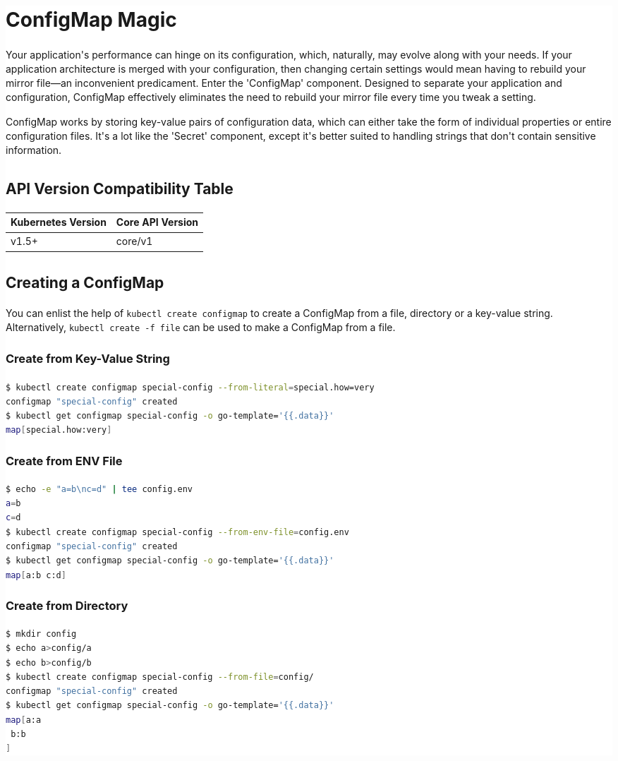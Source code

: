 # ConfigMap Magic

Your application's performance can hinge on its configuration, which, naturally, may evolve along with your needs. If your application architecture is merged with your configuration, then changing certain settings would mean having to rebuild your mirror file—an inconvenient predicament. Enter the 'ConfigMap' component. Designed to separate your application and configuration, ConfigMap effectively eliminates the need to rebuild your mirror file every time you tweak a setting.

ConfigMap works by storing key-value pairs of configuration data, which can either take the form of individual properties or entire configuration files. It's a lot like the 'Secret' component, except it's better suited to handling strings that don't contain sensitive information.

## API Version Compatibility Table

| Kubernetes Version | Core API Version |
| :--- | :--- |
| v1.5+ | core/v1 |

## Creating a ConfigMap

You can enlist the help of `kubectl create configmap` to create a ConfigMap from a file, directory or a key-value string. Alternatively, `kubectl create -f file` can be used to make a ConfigMap from a file.

### Create from Key-Value String

```bash
$ kubectl create configmap special-config --from-literal=special.how=very
configmap "special-config" created
$ kubectl get configmap special-config -o go-template='{{.data}}'
map[special.how:very]
```

### Create from ENV File

```bash
$ echo -e "a=b\nc=d" | tee config.env
a=b
c=d
$ kubectl create configmap special-config --from-env-file=config.env
configmap "special-config" created
$ kubectl get configmap special-config -o go-template='{{.data}}'
map[a:b c:d]
```

### Create from Directory

```bash
$ mkdir config
$ echo a>config/a
$ echo b>config/b
$ kubectl create configmap special-config --from-file=config/
configmap "special-config" created
$ kubectl get configmap special-config -o go-template='{{.data}}'
map[a:a
 b:b
]
```
